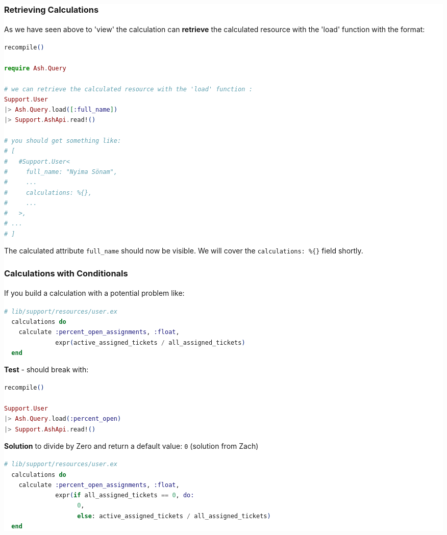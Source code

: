 ### Retrieving Calculations

As we have seen above to 'view' the calculation can **retrieve** the calculated resource with the 'load' function with the format:

```elixir
recompile()

require Ash.Query

# we can retrieve the calculated resource with the 'load' function :
Support.User
|> Ash.Query.load([:full_name])
|> Support.AshApi.read!()

# you should get something like:
# [
#   #Support.User<
#     full_name: "Nyima Sönam",
#     ...
#     calculations: %{},
#     ...
#   >,
# ...
# ]
```

The calculated attribute `full_name` should now be visible. We will cover the `calculations: %{}` field shortly.

### Calculations with Conditionals

If you build a calculation with a potential problem like:

```elixir
# lib/support/resources/user.ex
  calculations do
    calculate :percent_open_assignments, :float,
              expr(active_assigned_tickets / all_assigned_tickets)
  end
```

**Test** - should break with:

```elixir
recompile()

Support.User
|> Ash.Query.load(:percent_open)
|> Support.AshApi.read!()
```

**Solution** to divide by Zero and return a default value: `0` (solution from Zach)

```elixir
# lib/support/resources/user.ex
  calculations do
    calculate :percent_open_assignments, :float,
              expr(if all_assigned_tickets == 0, do:
                    0,
                    else: active_assigned_tickets / all_assigned_tickets)
  end
```

